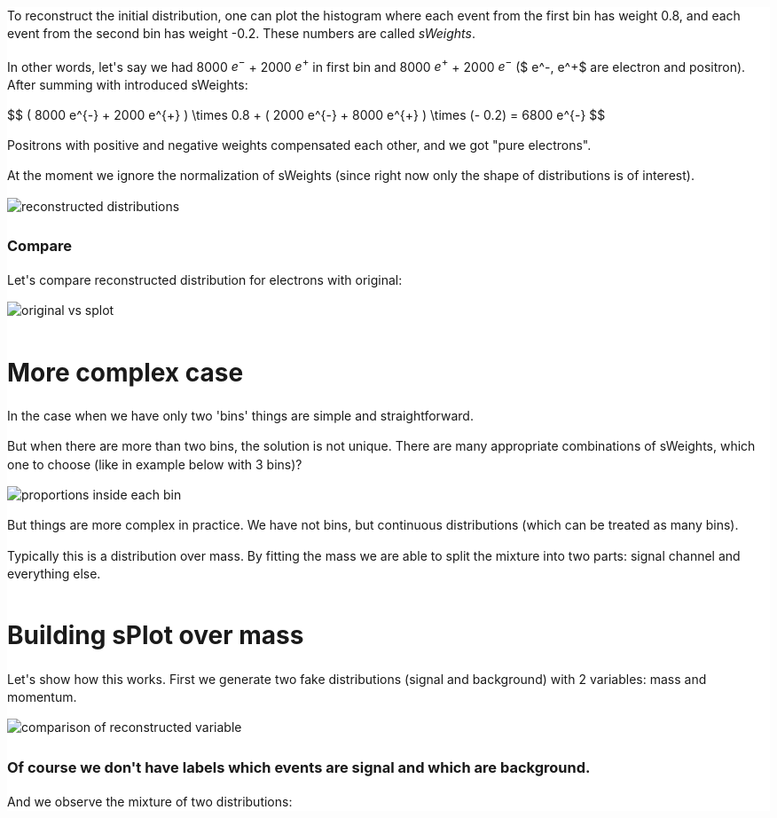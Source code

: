 To reconstruct the initial distribution, one can plot the histogram where each event from the first bin has weight 0.8, and each event from the second bin has weight -0.2. 
These numbers are called *sWeights*.

In other words, let's say we had 8000 $e^{-}$ + 2000 $e^{+}$ in first bin and 8000 $e^{+}$ + 2000 $e^{-}$ 
($ e^-, e^+$ are electron and positron). 
After summing with introduced sWeights:

<p>$$
( 8000 e^{-} + 2000 e^{+} ) \times 0.8 + ( 2000 e^{-} + 8000 e^{+} ) \times (- 0.2) = 6800 e^{-}
$$</p>

Positrons with positive and negative weights compensated each other, and we got "pure electrons".

At the moment we ignore the normalization of sWeights (since right now only the shape of distributions is of interest).

![reconstructed distributions](/images/splot/3-splot-reconstructed-weights.png)

### Compare

Let's compare reconstructed distribution for electrons with original:

![original vs splot](/images/splot/4-splot-reconstructed-comparison.png)

# More complex case

In the case when we have only two 'bins' things are simple and straightforward. 

But when there are more than two bins, the solution is not unique. There are many appropriate combinations of sWeights, which one to choose (like in example below with 3 bins)?
 
![proportions inside each bin](/images/splot/5-3bins.png)

But things are more complex in practice. We have not bins, but continuous distributions (which can be treated as many bins). 

Typically this is a distribution over mass. By fitting the mass we are able to split the mixture into two parts: signal channel and everything else.

# Building sPlot over mass

Let's show how this works. First we generate two fake distributions (signal and background) with 2 variables: mass and momentum.

![comparison of reconstructed variable](/images/splot/6-splot-reconstructed-comparison.png)

### Of course we don't have labels which events are signal and which are background.

And we observe the mixture of two distributions:
